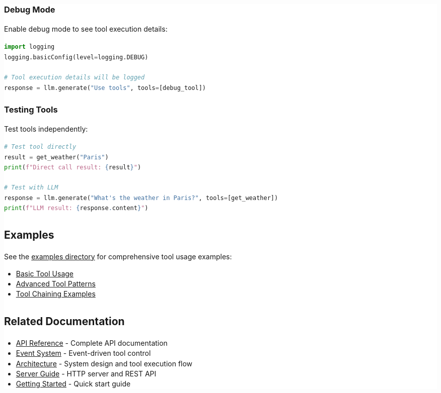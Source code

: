 ### Debug Mode

Enable debug mode to see tool execution details:

```python
import logging
logging.basicConfig(level=logging.DEBUG)

# Tool execution details will be logged
response = llm.generate("Use tools", tools=[debug_tool])
```

### Testing Tools

Test tools independently:

```python
# Test tool directly
result = get_weather("Paris")
print(f"Direct call result: {result}")

# Test with LLM
response = llm.generate("What's the weather in Paris?", tools=[get_weather])
print(f"LLM result: {response.content}")
```

## Examples

See the [examples directory](../examples/) for comprehensive tool usage examples:

- [Basic Tool Usage](../examples/tool_usage_basic.py)
- [Advanced Tool Patterns](../examples/tool_usage_advanced.py)
- [Tool Chaining Examples](../examples/progressive/example_3_tool_calling.py)

## Related Documentation

- [API Reference](api-reference.md) - Complete API documentation
- [Event System](api-reference.md#event-system) - Event-driven tool control
- [Architecture](architecture.md) - System design and tool execution flow
- [Server Guide](server.md) - HTTP server and REST API
- [Getting Started](getting-started.md) - Quick start guide
